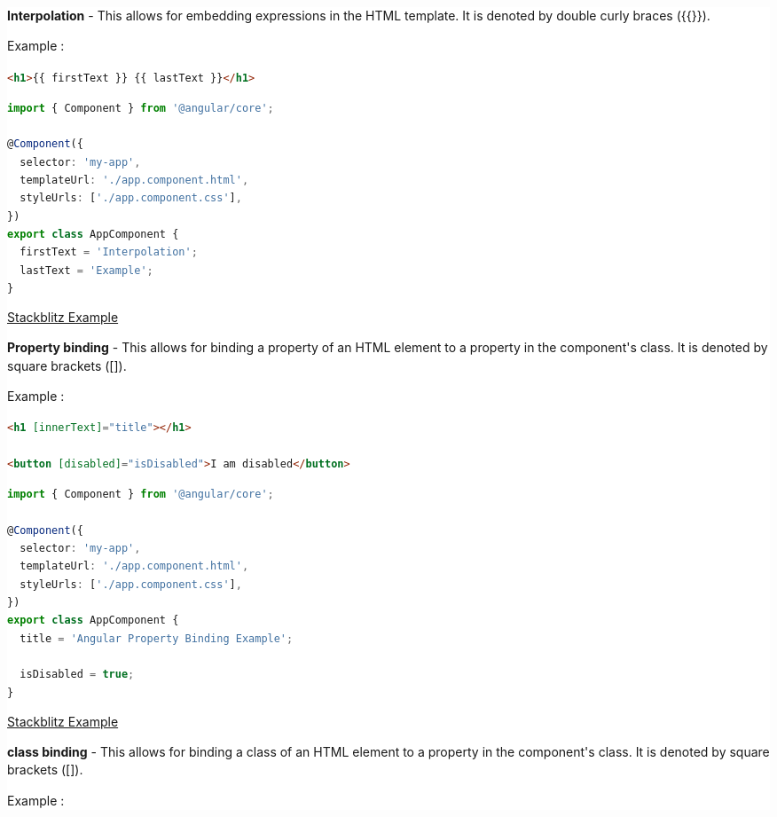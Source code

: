 **Interpolation** - This allows for embedding expressions in the HTML template. It is denoted by double curly braces ({{}}).

Example :

```html
<h1>{{ firstText }} {{ lastText }}</h1>
```

```typescript
import { Component } from '@angular/core';

@Component({
  selector: 'my-app',
  templateUrl: './app.component.html',
  styleUrls: ['./app.component.css'],
})
export class AppComponent {
  firstText = 'Interpolation';
  lastText = 'Example';
}
```

[Stackblitz Example](https://stackblitz.com/edit/angular-ivy-zu564w?file=src%2Fapp%2Fapp.component.ts)

**Property binding** - This allows for binding a property of an HTML element to a property in the component's class. It is denoted by square brackets ([]).

Example :

```html
<h1 [innerText]="title"></h1>

<button [disabled]="isDisabled">I am disabled</button>
```

```typescript
import { Component } from '@angular/core';

@Component({
  selector: 'my-app',
  templateUrl: './app.component.html',
  styleUrls: ['./app.component.css'],
})
export class AppComponent {
  title = 'Angular Property Binding Example';

  isDisabled = true;
}
```

[Stackblitz Example](https://stackblitz.com/edit/angular-ivy-vcpyoq?file=src/app/app.component.ts)

**class binding** - This allows for binding a class of an HTML element to a property in the component's class. It is denoted by square brackets ([]).

Example :
